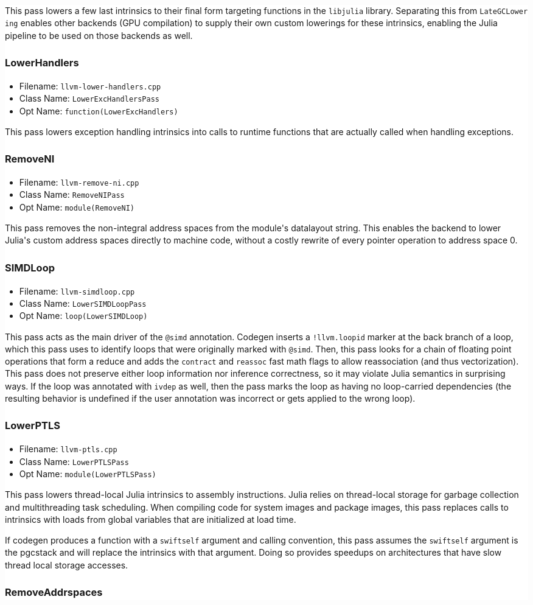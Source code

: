 This pass lowers a few last intrinsics to their final form targeting functions in the `libjulia` library. Separating this from `LateGCLowering` enables other backends (GPU compilation) to supply their own custom lowerings for these intrinsics, enabling the Julia pipeline to be used on those backends as well.

### LowerHandlers

  * Filename: `llvm-lower-handlers.cpp`
  * Class Name: `LowerExcHandlersPass`
  * Opt Name: `function(LowerExcHandlers)`

This pass lowers exception handling intrinsics into calls to runtime functions that are actually called when handling exceptions.

### RemoveNI

  * Filename: `llvm-remove-ni.cpp`
  * Class Name: `RemoveNIPass`
  * Opt Name: `module(RemoveNI)`

This pass removes the non-integral address spaces from the module's datalayout string. This enables the backend to lower Julia's custom address spaces directly to machine code, without a costly rewrite of every pointer operation to address space 0.

### SIMDLoop

  * Filename: `llvm-simdloop.cpp`
  * Class Name: `LowerSIMDLoopPass`
  * Opt Name: `loop(LowerSIMDLoop)`

This pass acts as the main driver of the `@simd` annotation. Codegen inserts a `!llvm.loopid` marker at the back branch of a loop, which this pass uses to identify loops that were originally marked with `@simd`. Then, this pass looks for a chain of floating point operations that form a reduce and adds the `contract` and `reassoc` fast math flags to allow reassociation (and thus vectorization). This pass does not preserve either loop information nor inference correctness, so it may violate Julia semantics in surprising ways. If the loop was annotated with `ivdep` as well, then the pass marks the loop as having no loop-carried dependencies (the resulting behavior is undefined if the user annotation was incorrect or gets applied to the wrong loop).

### LowerPTLS

  * Filename: `llvm-ptls.cpp`
  * Class Name: `LowerPTLSPass`
  * Opt Name: `module(LowerPTLSPass)`

This pass lowers thread-local Julia intrinsics to assembly instructions. Julia relies on thread-local storage for garbage collection and multithreading task scheduling. When compiling code for system images and package images, this pass replaces calls to intrinsics with loads from global variables that are initialized at load time.

If codegen produces a function with a `swiftself` argument and calling convention, this pass assumes the `swiftself` argument is the pgcstack and will replace the intrinsics with that argument. Doing so provides speedups on architectures that have slow thread local storage accesses.

### RemoveAddrspaces
